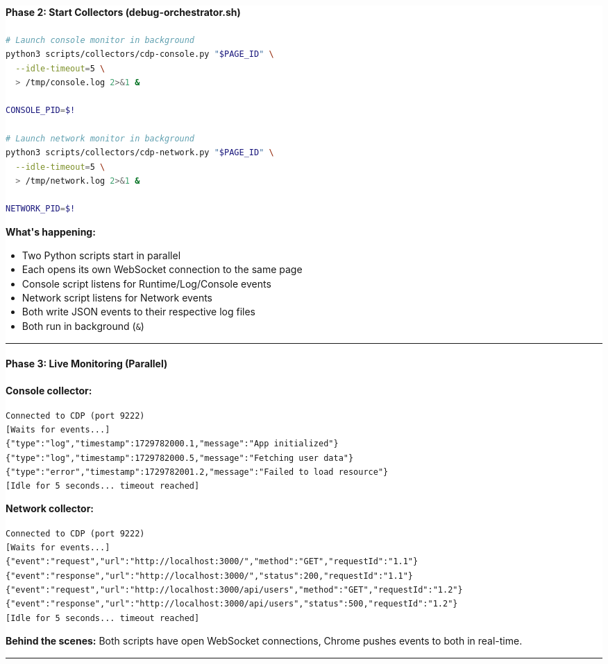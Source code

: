 
#### Phase 2: Start Collectors (debug-orchestrator.sh)

```bash
# Launch console monitor in background
python3 scripts/collectors/cdp-console.py "$PAGE_ID" \
  --idle-timeout=5 \
  > /tmp/console.log 2>&1 &

CONSOLE_PID=$!

# Launch network monitor in background
python3 scripts/collectors/cdp-network.py "$PAGE_ID" \
  --idle-timeout=5 \
  > /tmp/network.log 2>&1 &

NETWORK_PID=$!
```

**What's happening:**
- Two Python scripts start in parallel
- Each opens its own WebSocket connection to the same page
- Console script listens for Runtime/Log/Console events
- Network script listens for Network events
- Both write JSON events to their respective log files
- Both run in background (`&`)

---

#### Phase 3: Live Monitoring (Parallel)

**Console collector:**
```
Connected to CDP (port 9222)
[Waits for events...]
{"type":"log","timestamp":1729782000.1,"message":"App initialized"}
{"type":"log","timestamp":1729782000.5,"message":"Fetching user data"}
{"type":"error","timestamp":1729782001.2,"message":"Failed to load resource"}
[Idle for 5 seconds... timeout reached]
```

**Network collector:**
```
Connected to CDP (port 9222)
[Waits for events...]
{"event":"request","url":"http://localhost:3000/","method":"GET","requestId":"1.1"}
{"event":"response","url":"http://localhost:3000/","status":200,"requestId":"1.1"}
{"event":"request","url":"http://localhost:3000/api/users","method":"GET","requestId":"1.2"}
{"event":"response","url":"http://localhost:3000/api/users","status":500,"requestId":"1.2"}
[Idle for 5 seconds... timeout reached]
```

**Behind the scenes:** Both scripts have open WebSocket connections, Chrome pushes events to both in real-time.

---